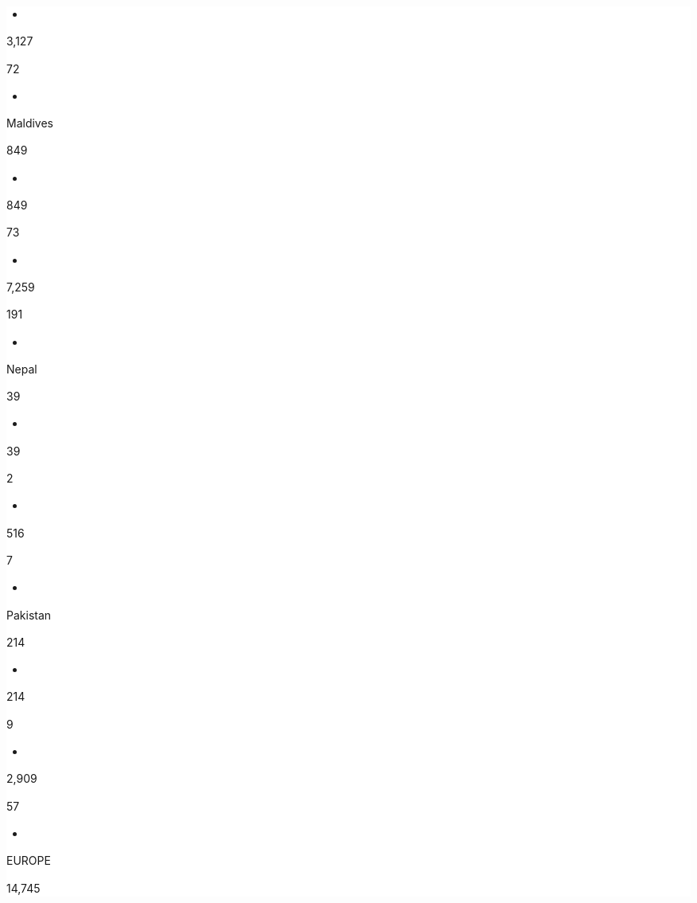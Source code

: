-
 
3,127
 
72
 
-
 
Maldives
 
849
 
-
 
849
 
73
 
-
 
7,259
 
191
 
-
 
Nepal
 
39
 
-
 
39
 
2
 
-
 
516
 
7
 
-
 
Pakistan
 
214
 
-
 
214
 
9
 
-
 
2,909
 
57
 
-
 
EUROPE
 
  
14,745
 